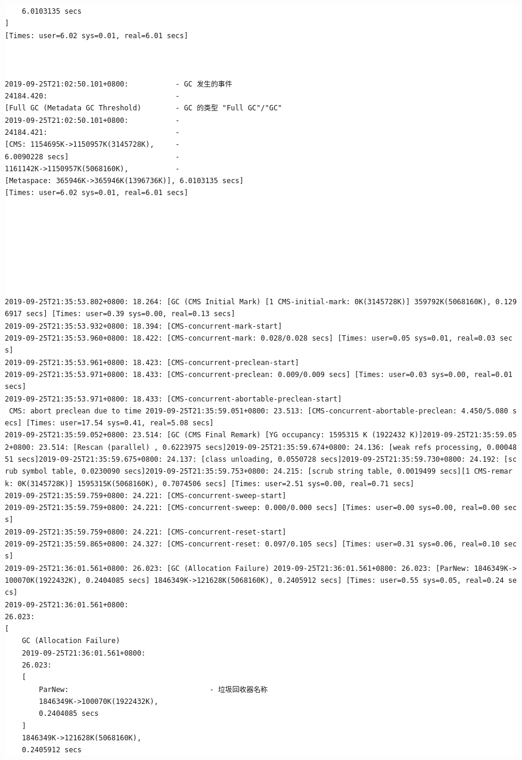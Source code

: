 ```log
    6.0103135 secs
]
[Times: user=6.02 sys=0.01, real=6.01 secs]



2019-09-25T21:02:50.101+0800:           - GC 发生的事件
24184.420:                              -
[Full GC (Metadata GC Threshold)        - GC 的类型 "Full GC"/"GC"
2019-09-25T21:02:50.101+0800:           -
24184.421:                              -
[CMS: 1154695K->1150957K(3145728K),     -
6.0090228 secs]                         -
1161142K->1150957K(5068160K),           -
[Metaspace: 365946K->365946K(1396736K)], 6.0103135 secs]
[Times: user=6.02 sys=0.01, real=6.01 secs]








2019-09-25T21:35:53.802+0800: 18.264: [GC (CMS Initial Mark) [1 CMS-initial-mark: 0K(3145728K)] 359792K(5068160K), 0.1296917 secs] [Times: user=0.39 sys=0.00, real=0.13 secs]
2019-09-25T21:35:53.932+0800: 18.394: [CMS-concurrent-mark-start]
2019-09-25T21:35:53.960+0800: 18.422: [CMS-concurrent-mark: 0.028/0.028 secs] [Times: user=0.05 sys=0.01, real=0.03 secs]
2019-09-25T21:35:53.961+0800: 18.423: [CMS-concurrent-preclean-start]
2019-09-25T21:35:53.971+0800: 18.433: [CMS-concurrent-preclean: 0.009/0.009 secs] [Times: user=0.03 sys=0.00, real=0.01 secs]
2019-09-25T21:35:53.971+0800: 18.433: [CMS-concurrent-abortable-preclean-start]
 CMS: abort preclean due to time 2019-09-25T21:35:59.051+0800: 23.513: [CMS-concurrent-abortable-preclean: 4.450/5.080 secs] [Times: user=17.54 sys=0.41, real=5.08 secs]
2019-09-25T21:35:59.052+0800: 23.514: [GC (CMS Final Remark) [YG occupancy: 1595315 K (1922432 K)]2019-09-25T21:35:59.052+0800: 23.514: [Rescan (parallel) , 0.6223975 secs]2019-09-25T21:35:59.674+0800: 24.136: [weak refs processing, 0.0004851 secs]2019-09-25T21:35:59.675+0800: 24.137: [class unloading, 0.0550728 secs]2019-09-25T21:35:59.730+0800: 24.192: [scrub symbol table, 0.0230090 secs]2019-09-25T21:35:59.753+0800: 24.215: [scrub string table, 0.0019499 secs][1 CMS-remark: 0K(3145728K)] 1595315K(5068160K), 0.7074506 secs] [Times: user=2.51 sys=0.00, real=0.71 secs]
2019-09-25T21:35:59.759+0800: 24.221: [CMS-concurrent-sweep-start]
2019-09-25T21:35:59.759+0800: 24.221: [CMS-concurrent-sweep: 0.000/0.000 secs] [Times: user=0.00 sys=0.00, real=0.00 secs]
2019-09-25T21:35:59.759+0800: 24.221: [CMS-concurrent-reset-start]
2019-09-25T21:35:59.865+0800: 24.327: [CMS-concurrent-reset: 0.097/0.105 secs] [Times: user=0.31 sys=0.06, real=0.10 secs]
2019-09-25T21:36:01.561+0800: 26.023: [GC (Allocation Failure) 2019-09-25T21:36:01.561+0800: 26.023: [ParNew: 1846349K->100070K(1922432K), 0.2404085 secs] 1846349K->121628K(5068160K), 0.2405912 secs] [Times: user=0.55 sys=0.05, real=0.24 secs]
2019-09-25T21:36:01.561+0800:
26.023:
[
    GC (Allocation Failure)
    2019-09-25T21:36:01.561+0800:
    26.023:
    [
        ParNew:                                 - 垃圾回收器名称
        1846349K->100070K(1922432K),
        0.2404085 secs
    ]
    1846349K->121628K(5068160K),
    0.2405912 secs
```